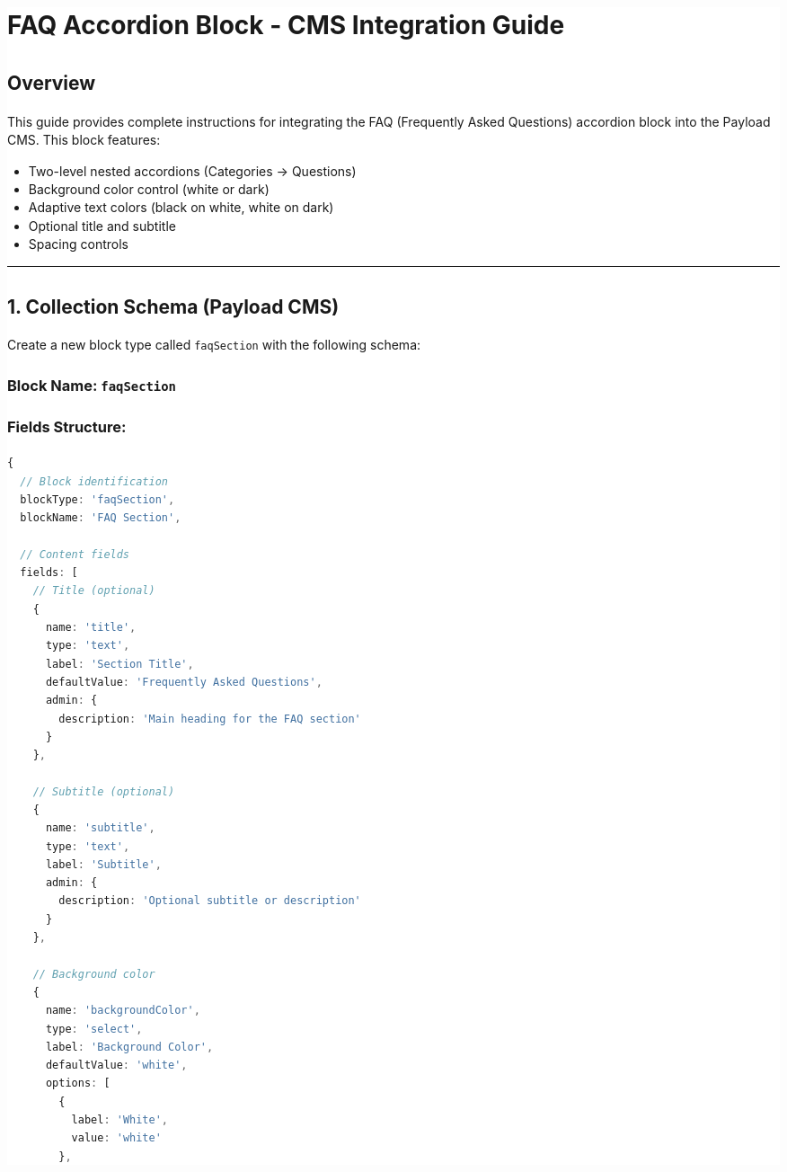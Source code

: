 # FAQ Accordion Block - CMS Integration Guide

## Overview
This guide provides complete instructions for integrating the FAQ (Frequently Asked Questions) accordion block into the Payload CMS. This block features:
- Two-level nested accordions (Categories → Questions)
- Background color control (white or dark)
- Adaptive text colors (black on white, white on dark)
- Optional title and subtitle
- Spacing controls

---

## 1. Collection Schema (Payload CMS)

Create a new block type called `faqSection` with the following schema:

### Block Name: `faqSection`

### Fields Structure:

```typescript
{
  // Block identification
  blockType: 'faqSection',
  blockName: 'FAQ Section',

  // Content fields
  fields: [
    // Title (optional)
    {
      name: 'title',
      type: 'text',
      label: 'Section Title',
      defaultValue: 'Frequently Asked Questions',
      admin: {
        description: 'Main heading for the FAQ section'
      }
    },

    // Subtitle (optional)
    {
      name: 'subtitle',
      type: 'text',
      label: 'Subtitle',
      admin: {
        description: 'Optional subtitle or description'
      }
    },

    // Background color
    {
      name: 'backgroundColor',
      type: 'select',
      label: 'Background Color',
      defaultValue: 'white',
      options: [
        {
          label: 'White',
          value: 'white'
        },
```